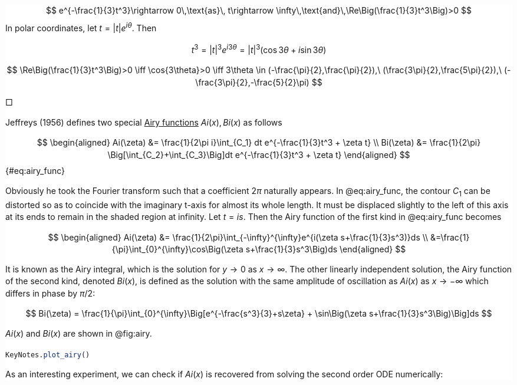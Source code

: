 $$
e^{-\frac{1}{3}t^3}\rightarrow 0\,\text{as}\, t\rightarrow \infty\,\text{and}\,\Re\Big(\frac{1}{3}t^3\Big)>0
$$
In polar coordinates, let $t=|t|e^{i\theta}$. Then

$$
t^3 = |t|^3 e^{i3\theta} = |t|^3 \big( \cos{3\theta} + i\sin{3\theta} \big)
$$

$$
\Re\Big(\frac{1}{3}t^3\Big)>0 \iff \cos{3\theta}>0 \iff 3\theta \in (-\frac{\pi}{2},\frac{\pi}{2}),\ (\frac{3\pi}{2},\frac{5\pi}{2}),\ (-\frac{3\pi}{2},-\frac{5}{2}\pi)
$$

□

Jeffreys (1956) defines two special [Airy functions](https://en.wikipedia.org/wiki/Airy_function) $Ai(x), Bi(x)$ as follows

$$
\begin{aligned}
Ai(\zeta) &= \frac{1}{2\pi i}\int_{C_1} dt e^{-\frac{1}{3}t^3 + \zeta t} \\
Bi(\zeta) &= \frac{1}{2\pi} \Big[\int_{C_2}+\int_{C_3}\Big]dt e^{-\frac{1}{3}t^3 + \zeta t}
\end{aligned}
$$ {#eq:airy_func}

Obviously he took the Fourier transform such that a coefficient $2\pi$ naturally appears. In @eq:airy_func, the contour $C_1$ can be distorted so as to coincide with the imaginary t-axis for almost its whole length. It must be displaced slightly to the left of this axis at its ends to remain in the shaded region at infinity. Let $t=is$. Then the Airy function of the first kind in @eq:airy_func becomes

$$
\begin{aligned}
Ai(\zeta) &= \frac{1}{2\pi}\int_{-\infty}^{\infty}e^{i(\zeta s+\frac{1}{3}s^3)}ds \\
&=\frac{1}{\pi}\int_{0}^{\infty}\cos\Big(\zeta s+\frac{1}{3}s^3\Big)ds
\end{aligned}
$$

It is known as the Airy integral, which is the solution for $y\rightarrow 0$ as $x\rightarrow\infty$. The other linearly independent solution, the Airy function of the second kind, denoted $Bi(x)$, is defined as the solution with the same amplitude of oscillation as $Ai(x)$ as $x\rightarrow -\infty$ which differs in phase by $\pi/2$: 

$$
Bi(\zeta) = \frac{1}{\pi}\int_{0}^{\infty}\Big[e^{-\frac{s^3}{3}+s\zeta} + \sin\Big(\zeta s+\frac{1}{3}s^3\Big)\Big]ds
$$

$Ai(x)$ and $Bi(x)$ are shown in @fig:airy.

```jl
KeyNotes.plot_airy()
```

As an interesting experiment, we can check if $Ai(x)$ is recovered from solving the second order ODE numerically:

